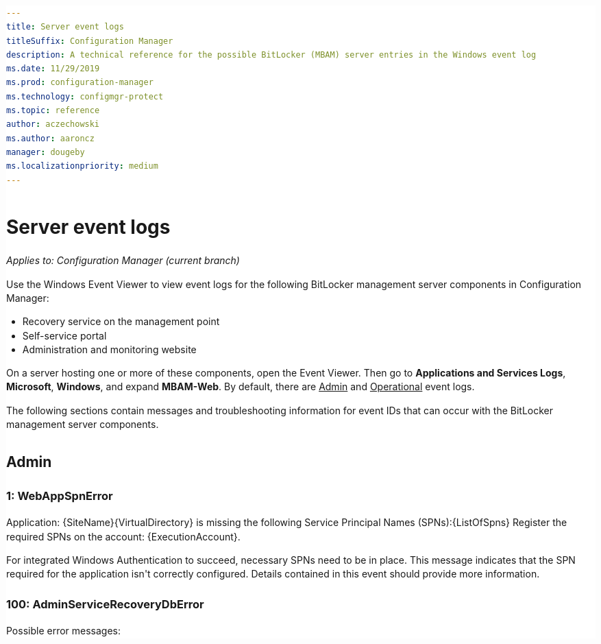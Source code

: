 ```yaml
---
title: Server event logs
titleSuffix: Configuration Manager
description: A technical reference for the possible BitLocker (MBAM) server entries in the Windows event log
ms.date: 11/29/2019
ms.prod: configuration-manager
ms.technology: configmgr-protect
ms.topic: reference
author: aczechowski
ms.author: aaroncz
manager: dougeby
ms.localizationpriority: medium
---
```


# Server event logs

*Applies to: Configuration Manager (current branch)*



Use the Windows Event Viewer to view event logs for the following BitLocker management server components in Configuration Manager:

- Recovery service on the management point
- Self-service portal
- Administration and monitoring website

On a server hosting one or more of these components, open the Event Viewer. Then go to **Applications and Services Logs**, **Microsoft**, **Windows**, and expand **MBAM-Web**. By default, there are [Admin](#admin) and [Operational](#operational) event logs.

The following sections contain messages and troubleshooting information for event IDs that can occur with the BitLocker management server components.

## Admin

### 1: WebAppSpnError

Application: {SiteName}{VirtualDirectory} is missing the following Service Principal Names (SPNs):{ListOfSpns} Register the required SPNs on the account: {ExecutionAccount}.

For integrated Windows Authentication to succeed, necessary SPNs need to be in place. This message indicates that the SPN required for the application isn't correctly configured. Details contained in this event should provide more information.



### 100: AdminServiceRecoveryDbError

Possible error messages:
